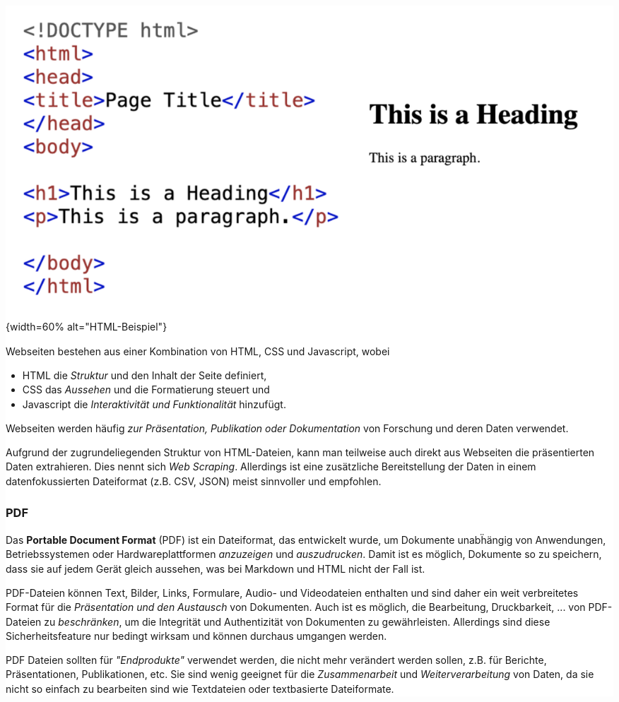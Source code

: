 ![Beispiel für eine einfache Webseite. Links der HTML-Code, rechts die dargestellte Webseite.[^html]](fig/html-rendering.png){width=60% alt="HTML-Beispiel"}

[^html]: Quelle - [Chris Spann - Lumar](https://www.lumar.io/blog/best-practice/clientside-vs-serverside-js-rendering-hamburger-analogy/) - 07.08.2024

Webseiten bestehen aus einer Kombination von HTML, CSS und Javascript, wobei 

- HTML die *Struktur* und den Inhalt der Seite definiert, 
- CSS das *Aussehen* und die Formatierung steuert und 
- Javascript die *Interaktivität und Funktionalität* hinzufügt.

Webseiten werden häufig *zur Präsentation, Publikation oder Dokumentation* von Forschung und deren Daten verwendet.

Aufgrund der zugrundeliegenden Struktur von HTML-Dateien, kann man teilweise auch direkt aus Webseiten die präsentierten Daten extrahieren. Dies nennt sich *Web Scraping*.
Allerdings ist eine zusätzliche Bereitstellung der Daten in einem datenfokussierten Dateiformat (z.B. CSV, JSON) meist sinnvoller und empfohlen.


### PDF

Das **Portable Document Format** (PDF) ist ein Dateiformat, das entwickelt wurde, um Dokumente unabḧängig von Anwendungen, Betriebssystemen oder Hardwareplattformen *anzuzeigen* und *auszudrucken*.
Damit ist es möglich, Dokumente so zu speichern, dass sie auf jedem Gerät gleich aussehen, was bei Markdown und HTML nicht der Fall ist.

PDF-Dateien können Text, Bilder, Links, Formulare, Audio- und Videodateien enthalten und sind daher ein weit verbreitetes Format für die *Präsentation und den Austausch* von Dokumenten.
Auch ist es möglich, die Bearbeitung, Druckbarkeit, ... von PDF-Dateien zu *beschränken*, um die Integrität und Authentizität von Dokumenten zu gewährleisten.
Allerdings sind diese Sicherheitsfeature nur bedingt wirksam und können durchaus umgangen werden.

PDF Dateien sollten für *"Endprodukte"* verwendet werden, die nicht mehr verändert werden sollen, z.B. für Berichte, Präsentationen, Publikationen, etc.
Sie sind wenig geeignet für die *Zusammenarbeit* und *Weiterverarbeitung* von Daten, da sie nicht so einfach zu bearbeiten sind wie Textdateien oder textbasierte Dateiformate.


[^1]: Proprietär bedeutet, dass das Dateiformat von einem bestimmten Hersteller oder für dessen Programm entwickelt wurde und daher nur von diesem Programm oder von Programmen, die das Format kennen und unterstützen, gelesen oder verarbeitet werden können.
[^md]: Quelle - [B.K. Nielsen - Freron](https://blog.freron.com/2011/thoughts-on-writing-emails-using-markdown/) - 07.08.2024
[^pixelgraphic]: Quelle - [F. Graf - wikipedia.de](https://de.wikipedia.org/wiki/Datei:Punktdichte+Farbtiefe.svg) - 09.08.2024
[^aa]: Quelle - [selfhtml.org](https://wiki.selfhtml.org/wiki/Grafik/Grundbegriffe/Anti-Aliasing) - 12.09.2024